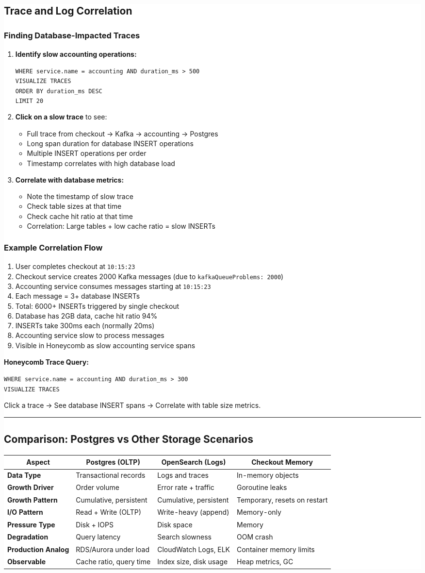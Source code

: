
## Trace and Log Correlation

### Finding Database-Impacted Traces

1. **Identify slow accounting operations:**

   ```
   WHERE service.name = accounting AND duration_ms > 500
   VISUALIZE TRACES
   ORDER BY duration_ms DESC
   LIMIT 20
   ```

2. **Click on a slow trace** to see:

   - Full trace from checkout → Kafka → accounting → Postgres
   - Long span duration for database INSERT operations
   - Multiple INSERT operations per order
   - Timestamp correlates with high database load

3. **Correlate with database metrics:**
   - Note the timestamp of slow trace
   - Check table sizes at that time
   - Check cache hit ratio at that time
   - Correlation: Large tables + low cache ratio = slow INSERTs

### Example Correlation Flow

1. User completes checkout at `10:15:23`
2. Checkout service creates 2000 Kafka messages (due to `kafkaQueueProblems: 2000`)
3. Accounting service consumes messages starting at `10:15:23`
4. Each message = 3+ database INSERTs
5. Total: 6000+ INSERTs triggered by single checkout
6. Database has 2GB data, cache hit ratio 94%
7. INSERTs take 300ms each (normally 20ms)
8. Accounting service slow to process messages
9. Visible in Honeycomb as slow accounting service spans

**Honeycomb Trace Query:**

```
WHERE service.name = accounting AND duration_ms > 300
VISUALIZE TRACES
```

Click a trace → See database INSERT spans → Correlate with table size metrics.

---

## Comparison: Postgres vs Other Storage Scenarios

| Aspect                | Postgres (OLTP)         | OpenSearch (Logs)      | Checkout Memory              |
| --------------------- | ----------------------- | ---------------------- | ---------------------------- |
| **Data Type**         | Transactional records   | Logs and traces        | In-memory objects            |
| **Growth Driver**     | Order volume            | Error rate + traffic   | Goroutine leaks              |
| **Growth Pattern**    | Cumulative, persistent  | Cumulative, persistent | Temporary, resets on restart |
| **I/O Pattern**       | Read + Write (OLTP)     | Write-heavy (append)   | Memory-only                  |
| **Pressure Type**     | Disk + IOPS             | Disk space             | Memory                       |
| **Degradation**       | Query latency           | Search slowness        | OOM crash                    |
| **Production Analog** | RDS/Aurora under load   | CloudWatch Logs, ELK   | Container memory limits      |
| **Observable**        | Cache ratio, query time | Index size, disk usage | Heap metrics, GC             |